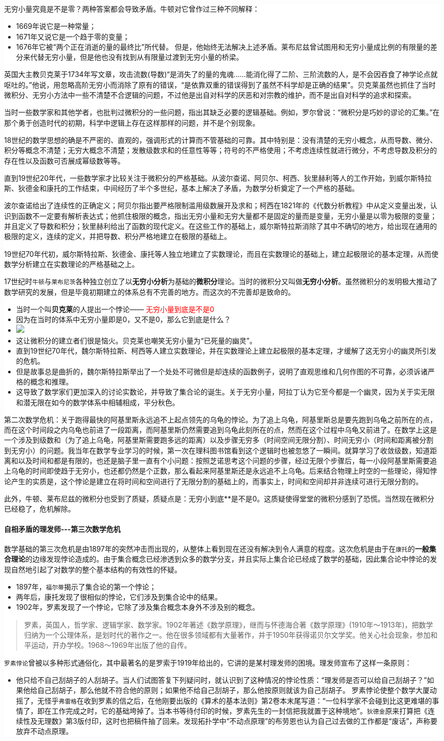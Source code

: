 无穷小量究竟是不是零？两种答案都会导致矛盾。牛顿对它曾作过三种不同解释：
- 1669年说它是一种常量；
- 1671年又说它是一个趋于零的变量；
- 1676年它被“两个正在消逝的量的最终比”所代替。
但是，他始终无法解决上述矛盾。莱布尼兹曾试图用和无穷小量成比例的有限量的差分来代替无穷小量，但是他也没有找到从有限量过渡到无穷小量的桥梁。

英国大主教贝克莱于1734年写文章，攻击流数(导数)“是消失了的量的鬼魂……能消化得了二阶、三阶流数的人，是不会因吞食了神学论点就呕吐的。”他说，用忽略高阶无穷小而消除了原有的错误，“是依靠双重的错误得到了虽然不科学却是正确的结果”。贝克莱虽然也抓住了当时微积分、无穷小方法中一些不清楚不合逻辑的问题，不过他是出自对科学的厌恶和对宗教的维护，而不是出自对科学的追求和探索。

当时一些数学家和其他学者，也批判过微积分的一些问题，指出其缺乏必要的逻辑基础。例如，罗尔曾说：“微积分是巧妙的谬论的汇集。”在那个勇于创造时代的初期，科学中逻辑上存在这样那样的问题，并不是个别现象。

18世纪的数学思想的确是不严密的、直观的，强调形式的计算而不管基础的可靠。其中特别是：没有清楚的无穷小概念，从而导数、微分、积分等概念不清楚；无穷大概念不清楚；发散级数求和的任意性等等；符号的不严格使用；不考虑连续性就进行微分，不考虑导数及积分的存在性以及函数可否展成幂级数等等。

直到19世纪20年代，一些数学家才比较关注于微积分的严格基础。从波尔查诺、阿贝尔、柯西、狄里赫利等人的工作开始，到威尔斯特拉斯、狄德金和康托的工作结束，中间经历了半个多世纪，基本上解决了矛盾，为数学分析奠定了一个严格的基础。

波尔查诺给出了连续性的正确定义；阿贝尔指出要严格限制滥用级数展开及求和；柯西在1821年的《代数分析教程》中从定义变量出发，认识到函数不一定要有解析表达式；他抓住极限的概念，指出无穷小量和无穷大量都不是固定的量而是变量，无穷小量是以零为极限的变量；并且定义了导数和积分；狄里赫利给出了函数的现代定义。在这些工作的基础上，威尔斯特拉斯消除了其中不确切的地方，给出现在通用的极限的定义，连续的定义，并把导数、积分严格地建立在极限的基础上。

19世纪70年代初，威尔斯特拉斯、狄德金、康托等人独立地建立了实数理论，而且在实数理论的基础上，建立起极限论的基本定理，从而使数学分析建立在实数理论的严格基础之上。


17世纪时`牛顿`与`莱布尼茨`各种独立创立了以**无穷小分析**为基础的**微积分**理论。当时的微积分又叫做**无穷小分析**。虽然微积分的发明极大推动了数学研究的发展，但是毕竟初期建立的体系总有不完善的地方。而这次的不完善却是致命的。
- 当时一个叫**贝克莱**的人提出一个悖论—— <font color='red'>无穷小量到底是不是0</font>
- 因为在当时的体系中无穷小量即是0，又不是0，那么它到底是什么？
- ![](https://pic4.zhimg.com/80/v2-6aa41e2510ba77c46363dcdc6b77d247_1440w.jpg)
- 这让微积分的建立者们很是恼火。贝克莱也嘲笑无穷小量为“已死量的幽灵”。
- 直到19世纪70年代，魏尔斯特拉斯、柯西等人建立实数理论，并在实数理论上建立起极限的基本定理，才缓解了这无穷小的幽灵所引发的危机。
- 但是故事总是曲折的，魏尔斯特拉斯举出了一个处处不可微但是却连续的函数例子，说明了直观思维和几何作图的不可靠，必须诉诸严格的概念和推理。
- 这导致了数学家们更加深入的讨论实数论，并导致了集合论的诞生。关于无穷小量，阿拉丁认为它至今都是一个幽灵，因为关于实无限和潜无限在如今的数学体系中相辅相成，平分秋色。

第二次数学危机：关于跑得最快的阿基里斯永远追不上起点领先的乌龟的悖论。为了追上乌龟，阿基里斯总是要先跑到乌龟之前所在的点，而在这个时间段之内乌龟也前进了一段距离，而阿基里斯仍然需要追到乌龟此刻所在的点，然而在这个过程中乌龟又前进了。在数学上这是一个涉及到级数和（为了追上乌龟，阿基里斯需要跑多远的距离）以及步骤无穷多（时间空间无限分割）、时间无穷小（时间和距离被分割到无穷小）的问题。我当年在数学专业学习的时候，第一次在理科图书馆看到这个逻辑时也被忽悠了一瞬间。就算学习了收敛级数，知道距离和以及时间和都是有限的，也还是脑子里一直有个小问题：按照芝诺思考这个问题的步骤，经过无限个步骤后，每一小段阿基里斯需要追上乌龟的时间即使趋于无穷小，也还都仍然是个正数，那么看起来阿基里斯还是永远追不上乌龟。后来结合物理上时空的一些理论，得知悖论产生的实质是，这个悖论是建立在将时间和空间进行了无限分割的基础上的，而事实上，时间和空间却并非连续可进行无限分割的。

此外，牛顿、莱布尼兹的微积分也受到了质疑，质疑点是：无穷小到底**是不是0。这质疑使得堂堂的微积分感到了恐慌。当然现在微积分已经稳了，危机解除。

#### 自相矛盾的理发师---第三次数学危机

数学基础的第三次危机是由1897年的突然冲击而出现的，从整体上看到现在还没有解决到令人满意的程度。这次危机是由于在`康托`的**一般集合理论**的边缘发现悖论造成的。由于集合概念已经渗透到众多的数学分支，并且实际上集合论已经成了数学的基础，因此集合论中悖论的发现自然地引起了对数学的整个基本结构的有效性的怀疑。
- 1897年，`福尔蒂`揭示了集合论的第一个悖论；
- 两年后，康托发现了很相似的悖论，它们涉及到集合论中的结果。
- 1902年，罗素发现了一个悖论，它除了涉及集合概念本身外不涉及别的概念。

> 罗素，英国人，哲学家、逻辑学家、数学家。1902年著述《数学原理》，继而与怀德海合著《数学原理》(1910年～1913年)，把数学归纳为一个公理体系，是划时代的著作之一。他在很多领域都有大量著作，并于1950年获得诺贝尔文学奖。他关心社会现象，参加和平运动，开办学校。1968～1969年出版了他的自传。

`罗素悖论`曾被以多种形式通俗化，其中最著名的是罗索于1919年给出的，它讲的是某村理发师的困境。理发师宣布了这样一条原则：
- 他只给不自己刮胡子的人刮胡子。当人们试图答复下列疑问时，就认识到了这种情况的悖论性质：“理发师是否可以给自己刮胡子？”如果他给自己刮胡子，那么他就不符合他的原则；如果他不给自己刮胡子，那么他按原则就该为自己刮胡子。
罗素悖论使整个数学大厦动摇了，无怪乎`弗雷格`在收到罗素的信之后，在他刚要出版的《算术的基本法则》第2卷本末尾写道：“一位科学家不会碰到比这更难堪的事情了，即在工作完成之时，它的基础垮掉了。当本书等待付印的时候，罗素先生的一封信把我就置于这种境地”。`狄德金`原来打算把《连续性及无理数》第3版付印，这时也把稿件抽了回来。发现拓扑学中“不动点原理”的布劳恩也认为自己过去做的工作都是“废话”，声称要放弃不动点原理。
